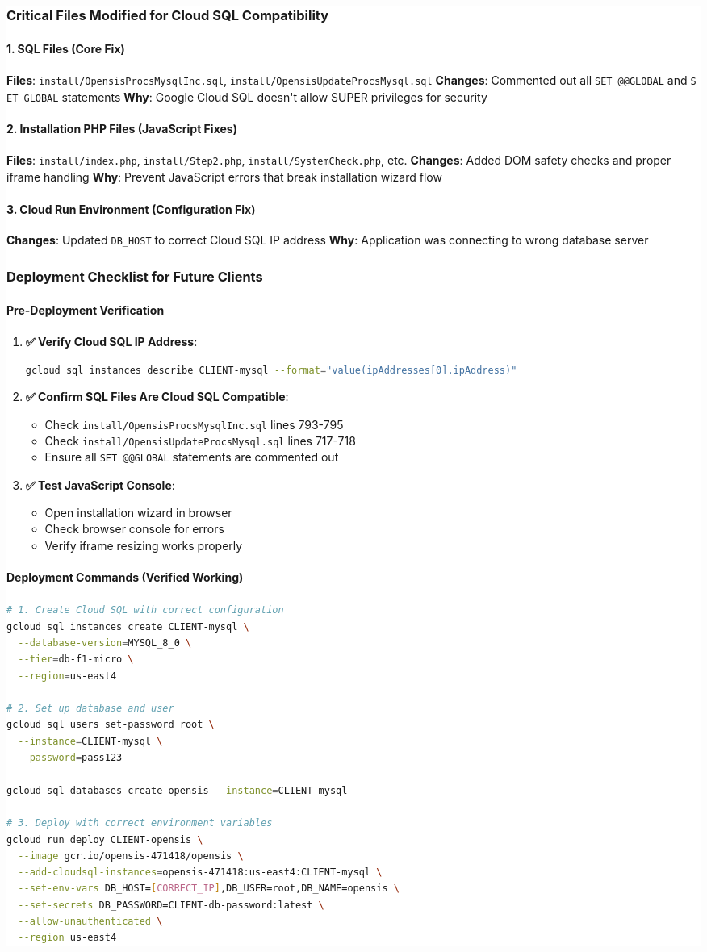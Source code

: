 ### Critical Files Modified for Cloud SQL Compatibility

#### 1. SQL Files (Core Fix)
**Files**: `install/OpensisProcsMysqlInc.sql`, `install/OpensisUpdateProcsMysql.sql`
**Changes**: Commented out all `SET @@GLOBAL` and `SET GLOBAL` statements
**Why**: Google Cloud SQL doesn't allow SUPER privileges for security

#### 2. Installation PHP Files (JavaScript Fixes)
**Files**: `install/index.php`, `install/Step2.php`, `install/SystemCheck.php`, etc.
**Changes**: Added DOM safety checks and proper iframe handling
**Why**: Prevent JavaScript errors that break installation wizard flow

#### 3. Cloud Run Environment (Configuration Fix)
**Changes**: Updated `DB_HOST` to correct Cloud SQL IP address
**Why**: Application was connecting to wrong database server

### Deployment Checklist for Future Clients

#### Pre-Deployment Verification
1. **✅ Verify Cloud SQL IP Address**:
   ```bash
   gcloud sql instances describe CLIENT-mysql --format="value(ipAddresses[0].ipAddress)"
   ```

2. **✅ Confirm SQL Files Are Cloud SQL Compatible**:
   - Check `install/OpensisProcsMysqlInc.sql` lines 793-795
   - Check `install/OpensisUpdateProcsMysql.sql` lines 717-718
   - Ensure all `SET @@GLOBAL` statements are commented out

3. **✅ Test JavaScript Console**:
   - Open installation wizard in browser
   - Check browser console for errors
   - Verify iframe resizing works properly

#### Deployment Commands (Verified Working)
```bash
# 1. Create Cloud SQL with correct configuration
gcloud sql instances create CLIENT-mysql \
  --database-version=MYSQL_8_0 \
  --tier=db-f1-micro \
  --region=us-east4

# 2. Set up database and user
gcloud sql users set-password root \
  --instance=CLIENT-mysql \
  --password=pass123

gcloud sql databases create opensis --instance=CLIENT-mysql

# 3. Deploy with correct environment variables
gcloud run deploy CLIENT-opensis \
  --image gcr.io/opensis-471418/opensis \
  --add-cloudsql-instances=opensis-471418:us-east4:CLIENT-mysql \
  --set-env-vars DB_HOST=[CORRECT_IP],DB_USER=root,DB_NAME=opensis \
  --set-secrets DB_PASSWORD=CLIENT-db-password:latest \
  --allow-unauthenticated \
  --region us-east4
```
